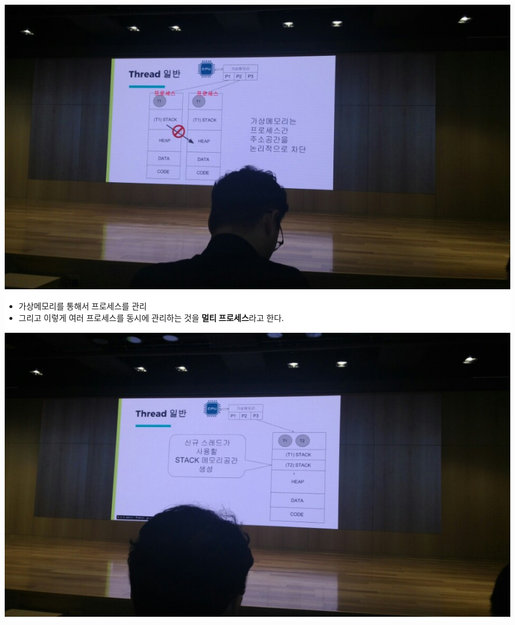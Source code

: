 ![이미지](./images/이미지2_4.jpeg)

* 가상메모리를 통해서 프로세스를 관리
* 그리고 이렇게 여러 프로세스를 동시에 관리하는 것을 **멀티 프로세스**라고 한다.  

![이미지](./images/이미지2_5.jpeg)
